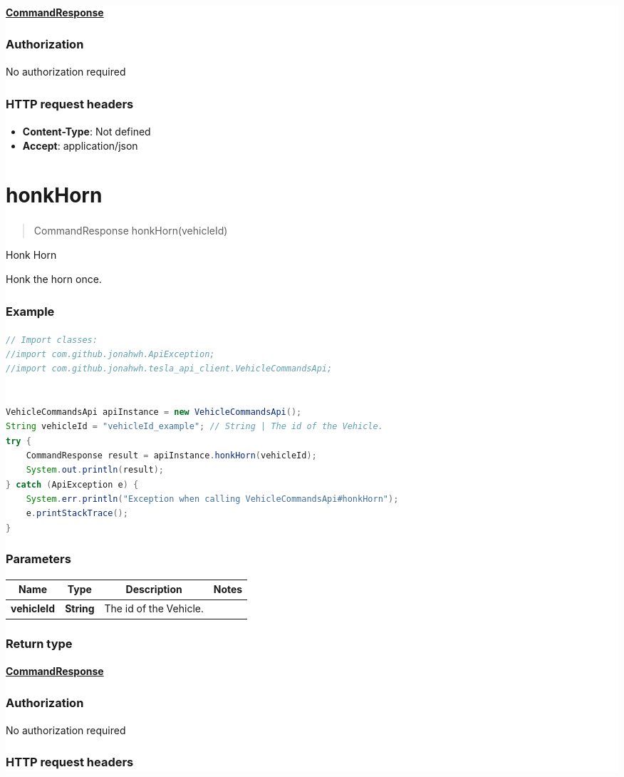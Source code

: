 [**CommandResponse**](CommandResponse.md)

### Authorization

No authorization required

### HTTP request headers

 - **Content-Type**: Not defined
 - **Accept**: application/json

<a name="honkHorn"></a>
# **honkHorn**
> CommandResponse honkHorn(vehicleId)

Honk Horn

Honk the horn once.

### Example
```java
// Import classes:
//import com.github.jonahwh.ApiException;
//import com.github.jonahwh.tesla_api_client.VehicleCommandsApi;


VehicleCommandsApi apiInstance = new VehicleCommandsApi();
String vehicleId = "vehicleId_example"; // String | The id of the Vehicle.
try {
    CommandResponse result = apiInstance.honkHorn(vehicleId);
    System.out.println(result);
} catch (ApiException e) {
    System.err.println("Exception when calling VehicleCommandsApi#honkHorn");
    e.printStackTrace();
}
```

### Parameters

Name | Type | Description  | Notes
------------- | ------------- | ------------- | -------------
 **vehicleId** | **String**| The id of the Vehicle. |

### Return type

[**CommandResponse**](CommandResponse.md)

### Authorization

No authorization required

### HTTP request headers
